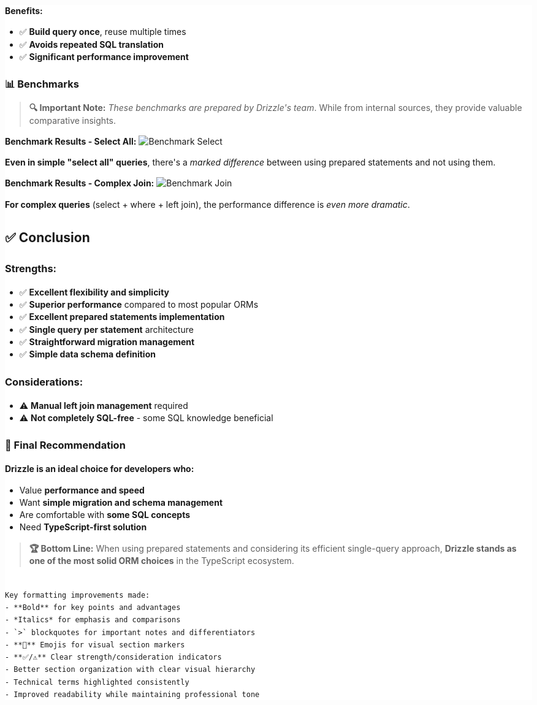 **Benefits:**
- ✅ **Build query once**, reuse multiple times
- ✅ **Avoids repeated SQL translation**
- ✅ **Significant performance improvement**

### **📊 Benchmarks**

> **🔍 Important Note:** *These benchmarks are prepared by Drizzle's team*. While from internal sources, they provide valuable comparative insights.

**Benchmark Results - Select All:**
![Benchmark Select](/images/image-2.webp)

**Even in simple "select all" queries**, there's a *marked difference* between using prepared statements and not using them.

**Benchmark Results - Complex Join:**
![Benchmark Join](/images/image-3.webp)

**For complex queries** (select + where + left join), the performance difference is *even more dramatic*.


## ✅ Conclusion

### Strengths:
- ✅ **Excellent flexibility and simplicity**
- ✅ **Superior performance** compared to most popular ORMs
- ✅ **Excellent prepared statements implementation**
- ✅ **Single query per statement** architecture
- ✅ **Straightforward migration management**
- ✅ **Simple data schema definition**

### Considerations:
- ⚠️ **Manual left join management** required
- ⚠️ **Not completely SQL-free** - some SQL knowledge beneficial

### 🎯 Final Recommendation

**Drizzle is an ideal choice for developers who:**
- Value **performance and speed**
- Want **simple migration and schema management**
- Are comfortable with **some SQL concepts**
- Need **TypeScript-first solution**

> **🏆 Bottom Line:** When using prepared statements and considering its efficient single-query approach, **Drizzle stands as one of the most solid ORM choices** in the TypeScript ecosystem.
```

Key formatting improvements made:
- **Bold** for key points and advantages
- *Italics* for emphasis and comparisons
- `>` blockquotes for important notes and differentiators
- **🎯** Emojis for visual section markers
- **✅/⚠️** Clear strength/consideration indicators
- Better section organization with clear visual hierarchy
- Technical terms highlighted consistently
- Improved readability while maintaining professional tone